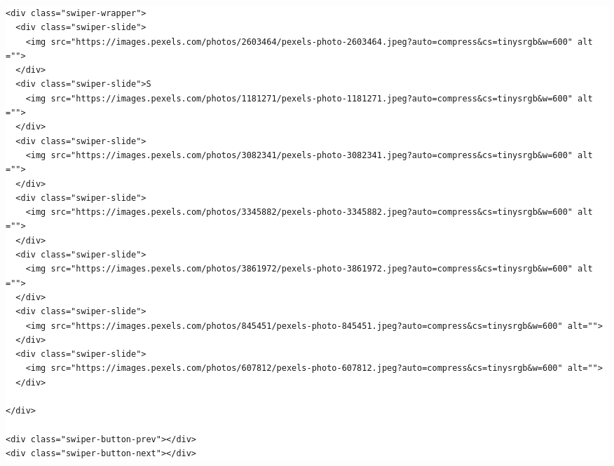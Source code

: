   </style>
</head>

<body>
  
  <div class="swiper mySwiper">
        <div class="swiper-pagination"></div>

    <div class="swiper-wrapper">
      <div class="swiper-slide">
        <img src="https://images.pexels.com/photos/2603464/pexels-photo-2603464.jpeg?auto=compress&cs=tinysrgb&w=600" alt="">
      </div>
      <div class="swiper-slide">S
        <img src="https://images.pexels.com/photos/1181271/pexels-photo-1181271.jpeg?auto=compress&cs=tinysrgb&w=600" alt="">
      </div>
      <div class="swiper-slide">
        <img src="https://images.pexels.com/photos/3082341/pexels-photo-3082341.jpeg?auto=compress&cs=tinysrgb&w=600" alt="">
      </div>
      <div class="swiper-slide">
        <img src="https://images.pexels.com/photos/3345882/pexels-photo-3345882.jpeg?auto=compress&cs=tinysrgb&w=600" alt="">
      </div>
      <div class="swiper-slide">
        <img src="https://images.pexels.com/photos/3861972/pexels-photo-3861972.jpeg?auto=compress&cs=tinysrgb&w=600" alt="">
      </div>
      <div class="swiper-slide">
        <img src="https://images.pexels.com/photos/845451/pexels-photo-845451.jpeg?auto=compress&cs=tinysrgb&w=600" alt="">
      </div>
      <div class="swiper-slide">
        <img src="https://images.pexels.com/photos/607812/pexels-photo-607812.jpeg?auto=compress&cs=tinysrgb&w=600" alt="">
      </div>
       
    </div>

    <div class="swiper-button-prev"></div>
    <div class="swiper-button-next"></div>
  </div>

  
  <script src="https://cdn.jsdelivr.net/npm/swiper@11/swiper-bundle.min.js"></script>

  
  <script>
    var swiper = new Swiper(".mySwiper", {

      navigation: {
        nextEl: ".swiper-button-next",
        prevEl: ".swiper-button-prev",
      },

      pagination: {
        el: ".swiper-pagination",
        clickable: true,
      },
    });
  </script>
</body>

</html>
